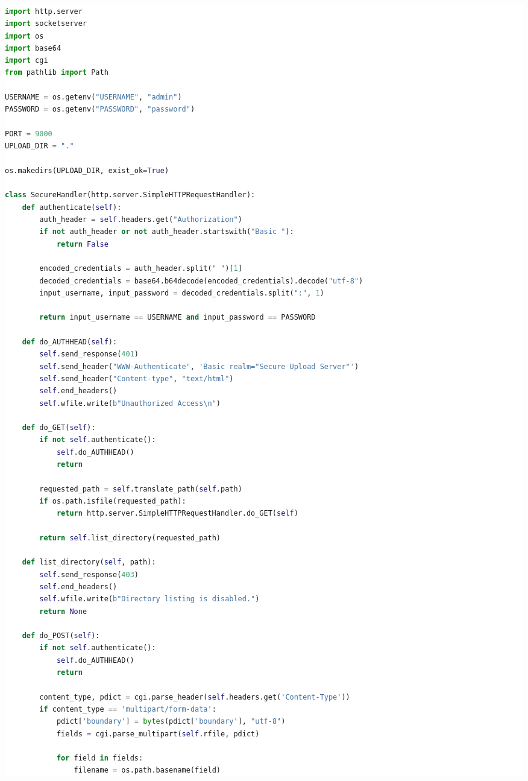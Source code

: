 ```python
import http.server
import socketserver
import os
import base64
import cgi
from pathlib import Path

USERNAME = os.getenv("USERNAME", "admin")
PASSWORD = os.getenv("PASSWORD", "password")

PORT = 9000
UPLOAD_DIR = "."

os.makedirs(UPLOAD_DIR, exist_ok=True)

class SecureHandler(http.server.SimpleHTTPRequestHandler):
    def authenticate(self):
        auth_header = self.headers.get("Authorization")
        if not auth_header or not auth_header.startswith("Basic "):
            return False

        encoded_credentials = auth_header.split(" ")[1]
        decoded_credentials = base64.b64decode(encoded_credentials).decode("utf-8")
        input_username, input_password = decoded_credentials.split(":", 1)

        return input_username == USERNAME and input_password == PASSWORD

    def do_AUTHHEAD(self):
        self.send_response(401)
        self.send_header("WWW-Authenticate", 'Basic realm="Secure Upload Server"')
        self.send_header("Content-type", "text/html")
        self.end_headers()
        self.wfile.write(b"Unauthorized Access\n")

    def do_GET(self):
        if not self.authenticate():
            self.do_AUTHHEAD()
            return

        requested_path = self.translate_path(self.path)
        if os.path.isfile(requested_path):
            return http.server.SimpleHTTPRequestHandler.do_GET(self)

        return self.list_directory(requested_path)

    def list_directory(self, path):
        self.send_response(403)
        self.end_headers()
        self.wfile.write(b"Directory listing is disabled.")
        return None

    def do_POST(self):
        if not self.authenticate():
            self.do_AUTHHEAD()
            return

        content_type, pdict = cgi.parse_header(self.headers.get('Content-Type'))
        if content_type == 'multipart/form-data':
            pdict['boundary'] = bytes(pdict['boundary'], "utf-8")
            fields = cgi.parse_multipart(self.rfile, pdict)

            for field in fields:
                filename = os.path.basename(field)
```